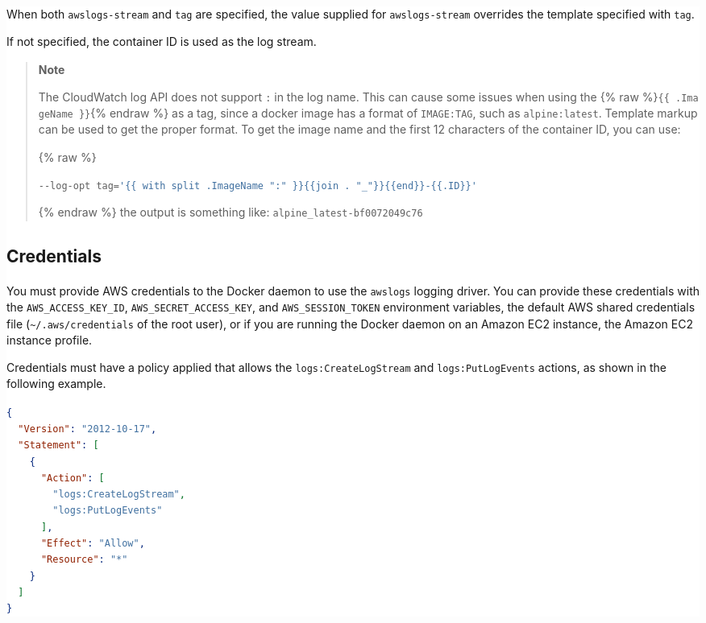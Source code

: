 When both `awslogs-stream` and `tag` are specified, the value supplied for
`awslogs-stream` overrides the template specified with `tag`.

If not specified, the container ID is used as the log stream.

> **Note**
>
> The CloudWatch log API does not support `:` in the log name. This can cause
> some issues when using the {% raw %}`{{ .ImageName }}`{% endraw %} as a tag,
> since a docker image has a format of `IMAGE:TAG`, such as `alpine:latest`.
> Template markup can be used to get the proper format. To get the image name
> and the first 12 characters of the container ID, you can use:
>
> {% raw %}
> ```bash
> --log-opt tag='{{ with split .ImageName ":" }}{{join . "_"}}{{end}}-{{.ID}}'
> ```
> {% endraw %}
> the output is something like: `alpine_latest-bf0072049c76`


## Credentials

You must provide AWS credentials to the Docker daemon to use the `awslogs`
logging driver. You can provide these credentials with the `AWS_ACCESS_KEY_ID`,
`AWS_SECRET_ACCESS_KEY`, and `AWS_SESSION_TOKEN` environment variables, the
default AWS shared credentials file (`~/.aws/credentials` of the root user), or
if you are running the Docker daemon on an Amazon EC2 instance, the Amazon EC2
instance profile.

Credentials must have a policy applied that allows the `logs:CreateLogStream`
and `logs:PutLogEvents` actions, as shown in the following example.

```json
{
  "Version": "2012-10-17",
  "Statement": [
    {
      "Action": [
        "logs:CreateLogStream",
        "logs:PutLogEvents"
      ],
      "Effect": "Allow",
      "Resource": "*"
    }
  ]
}
```
